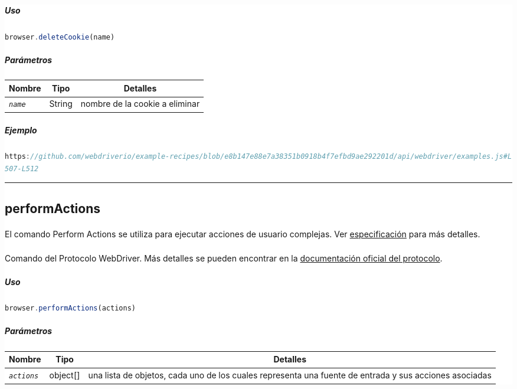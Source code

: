 

##### Uso

```js
browser.deleteCookie(name)
```


##### Parámetros

<table>
  <thead>
    <tr>
      <th>Nombre</th><th>Tipo</th><th>Detalles</th>
    </tr>
  </thead>
  <tbody>
    <tr>
      <td><code><var>name</var></code></td>
      <td>String</td>
      <td>nombre de la cookie a eliminar</td>
    </tr>
  </tbody>
</table>

##### Ejemplo

```js reference title="examples.js" useHTTPS
https://github.com/webdriverio/example-recipes/blob/e8b147e88e7a38351b0918b4f7efbd9ae292201d/api/webdriver/examples.js#L507-L512
```






---
## performActions
El comando Perform Actions se utiliza para ejecutar acciones de usuario complejas. Ver [especificación](https://github.com/jlipps/simple-wd-spec#perform-actions) para más detalles.<br /><br />Comando del Protocolo WebDriver. Más detalles se pueden encontrar en la [documentación oficial del protocolo](https://w3c.github.io/webdriver/#dfn-perform-actions).



##### Uso

```js
browser.performActions(actions)
```


##### Parámetros

<table>
  <thead>
    <tr>
      <th>Nombre</th><th>Tipo</th><th>Detalles</th>
    </tr>
  </thead>
  <tbody>
    <tr>
      <td><code><var>actions</var></code></td>
      <td>object[]</td>
      <td>una lista de objetos, cada uno de los cuales representa una fuente de entrada y sus acciones asociadas</td>
    </tr>
  </tbody>
</table>
